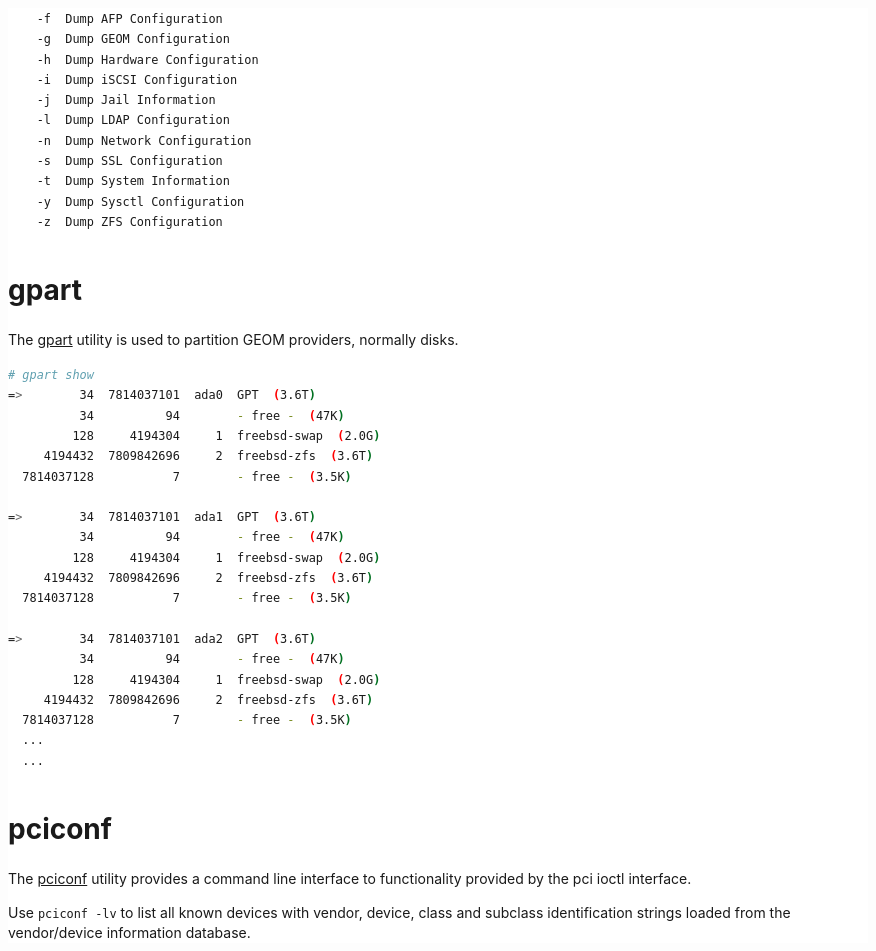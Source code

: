 ```shell
    -f	Dump AFP Configuration
    -g	Dump GEOM Configuration
    -h	Dump Hardware Configuration
    -i	Dump iSCSI Configuration
    -j	Dump Jail Information
    -l	Dump LDAP Configuration
    -n	Dump Network Configuration
    -s	Dump SSL Configuration
    -t	Dump System Information
    -y	Dump Sysctl Configuration
    -z	Dump ZFS Configuration
```

# gpart

The [gpart](https://www.freebsd.org/cgi/man.cgi?query=gpart) utility is used to partition GEOM providers, normally disks.

```bash
# gpart show
=>        34  7814037101  ada0  GPT  (3.6T)
          34          94        - free -  (47K)
         128     4194304     1  freebsd-swap  (2.0G)
     4194432  7809842696     2  freebsd-zfs  (3.6T)
  7814037128           7        - free -  (3.5K)

=>        34  7814037101  ada1  GPT  (3.6T)
          34          94        - free -  (47K)
         128     4194304     1  freebsd-swap  (2.0G)
     4194432  7809842696     2  freebsd-zfs  (3.6T)
  7814037128           7        - free -  (3.5K)

=>        34  7814037101  ada2  GPT  (3.6T)
          34          94        - free -  (47K)
         128     4194304     1  freebsd-swap  (2.0G)
     4194432  7809842696     2  freebsd-zfs  (3.6T)
  7814037128           7        - free -  (3.5K)
  ...
  ...
```

# pciconf

The [pciconf](https://www.freebsd.org/cgi/man.cgi?query=pciconf) utility provides a command line interface to functionality 
provided by the pci ioctl interface.

Use `pciconf -lv` to list all known devices with vendor, device, class 
and subclass identification strings loaded from the vendor/device information 
database.
